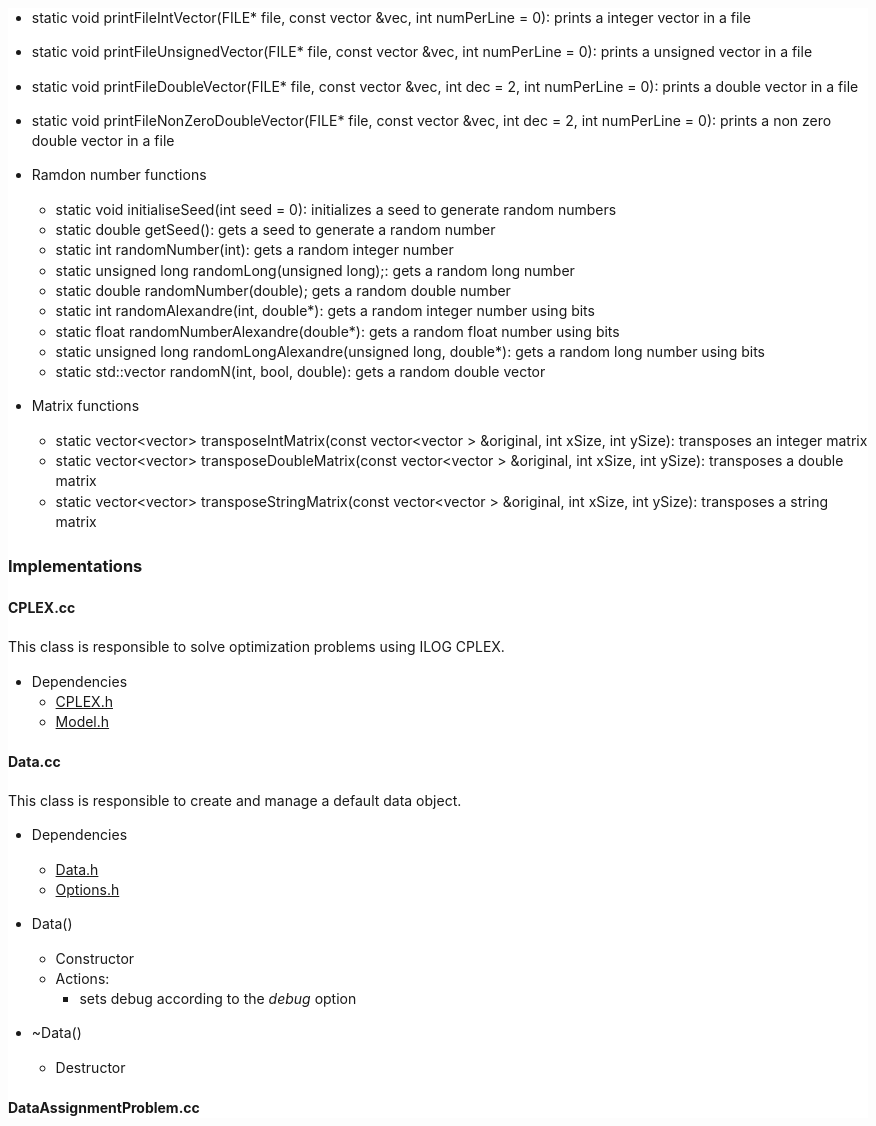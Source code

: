   * static void printFileIntVector(FILE* file, const vector<int> &vec, int numPerLine = 0): prints a integer vector in a file
  * static void printFileUnsignedVector(FILE* file, const vector<unsigned> &vec, int numPerLine = 0): prints a unsigned vector in a file
  * static void printFileDoubleVector(FILE* file, const vector<double> &vec, int dec = 2, int numPerLine = 0): prints a double vector in a file
  * static void printFileNonZeroDoubleVector(FILE* file, const vector<double> &vec, int dec = 2, int numPerLine = 0): prints a non zero double vector in a file

* Ramdon number functions
  * static void initialiseSeed(int seed = 0): initializes a seed to generate random numbers
  * static double getSeed(): gets a seed to generate a random number
  * static int randomNumber(int): gets a random integer number
  * static unsigned long randomLong(unsigned long);: gets a random long number
  * static double randomNumber(double); gets a random double number
  * static int randomAlexandre(int, double*): gets a random integer number using bits
  * static float randomNumberAlexandre(double*): gets a random float number using bits
  * static unsigned long randomLongAlexandre(unsigned long, double*): gets a random long number using bits
  * static std::vector<double> randomN(int, bool, double): gets a random double vector

* Matrix functions
  * static vector<vector<int>> transposeIntMatrix(const vector<vector<int> > &original, int xSize, int ySize): transposes an integer matrix
  * static vector<vector<double>> transposeDoubleMatrix(const vector<vector<double> > &original, int xSize, int ySize): transposes a double matrix
  * static vector<vector<string>> transposeStringMatrix(const vector<vector<string> > &original, int xSize, int ySize): transposes a string matrix

### Implementations

#### CPLEX.cc

This class is responsible to solve optimization problems using ILOG CPLEX.

* Dependencies
  * [CPLEX.h](#cplex.h)
  * [Model.h](#model.h)

#### Data.cc

This class is responsible to create and manage a default data object.

* Dependencies
  * [Data.h](#data.h)
  * [Options.h](#options.h)

* Data()
  * Constructor
  * Actions:
    * sets debug according to the *debug* option
* ~Data()
  * Destructor

#### DataAssignmentProblem.cc
